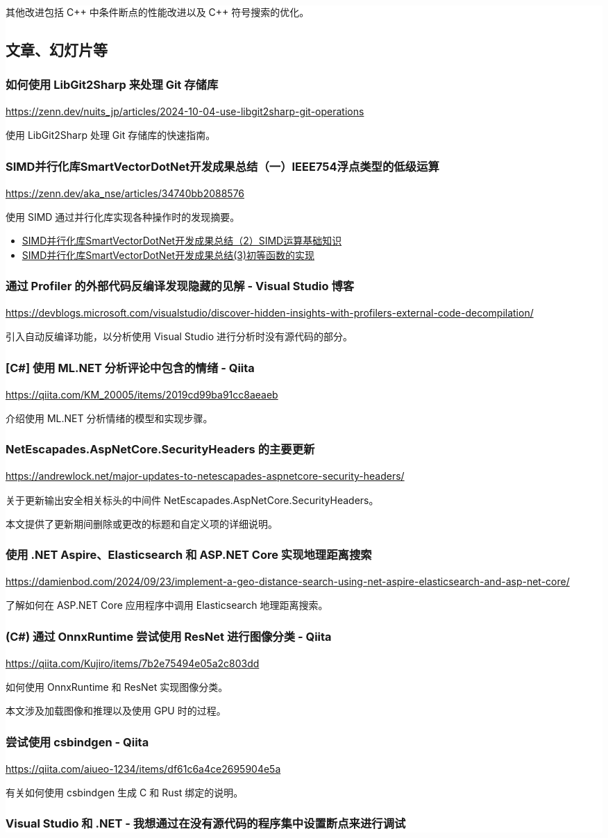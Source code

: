 其他改进包括 C++ 中条件断点的性能改进以及 C++ 符号搜索的优化。

## 文章、幻灯片等
### 如何使用 LibGit2Sharp 来处理 Git 存储库
https://zenn.dev/nuits_jp/articles/2024-10-04-use-libgit2sharp-git-operations

使用 LibGit2Sharp 处理 Git 存储库的快速指南。

### SIMD并行化库SmartVectorDotNet开发成果总结（一）IEEE754浮点类型的低级运算
https://zenn.dev/aka_nse/articles/34740bb2088576

使用 SIMD 通过并行化库实现各种操作时的发现摘要。

- [SIMD并行化库SmartVectorDotNet开发成果总结（2）SIMD运算基础知识](https://zenn.dev/aka_nse/articles/54ae08eb9a9fd6)
- [SIMD并行化库SmartVectorDotNet开发成果总结(3)初等函数的实现](https://zenn.dev/aka_nse/articles/f94b7a8dfc59a3)

### 通过 Profiler 的外部代码反编译发现隐藏的见解 - Visual Studio 博客
https://devblogs.microsoft.com/visualstudio/discover-hidden-insights-with-profilers-external-code-decompilation/

引入自动反编译功能，以分析使用 Visual Studio 进行分析时没有源代码的部分。

### [C#] 使用 ML.NET 分析评论中包含的情绪 - Qiita
https://qiita.com/KM_20005/items/2019cd99ba91cc8aeaeb

介绍使用 ML.NET 分析情绪的模型和实现步骤。

### NetEscapades.AspNetCore.SecurityHeaders 的主要更新
https://andrewlock.net/major-updates-to-netescapades-aspnetcore-security-headers/

关于更新输出安全相关标头的中间件 NetEscapades.AspNetCore.SecurityHeaders。

本文提供了更新期间删除或更改的标题和自定义项的详细说明。

### 使用 .NET Aspire、Elasticsearch 和 ASP.NET Core 实现地理距离搜索
https://damienbod.com/2024/09/23/implement-a-geo-distance-search-using-net-aspire-elasticsearch-and-asp-net-core/

了解如何在 ASP.NET Core 应用程序中调用 Elasticsearch 地理距离搜索。

### (C#) 通过 OnnxRuntime 尝试使用 ResNet 进行图像分类 - Qiita
https://qiita.com/Kujiro/items/7b2e75494e05a2c803dd

如何使用 OnnxRuntime 和 ResNet 实现图像分类。

本文涉及加载图像和推理以及使用 GPU 时的过程。

### 尝试使用 csbindgen - Qiita
https://qiita.com/aiueo-1234/items/df61c6a4ce2695904e5a

有关如何使用 csbindgen 生成 C 和 Rust 绑定的说明。

### Visual Studio 和 .NET - 我想通过在没有源代码的程序集中设置断点来进行调试
